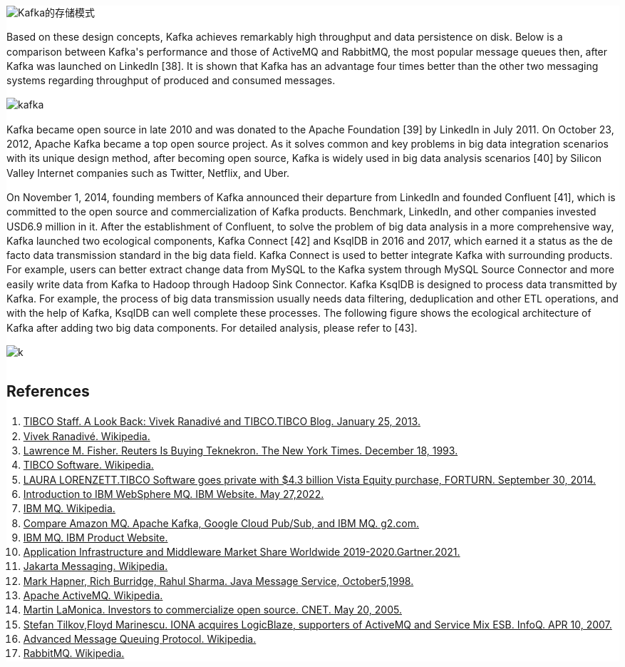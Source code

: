 ![Kafka的存储模式](https://user-images.githubusercontent.com/4669944/177095438-fc111502-4c90-405a-abef-cf58bc3243b9.png)

Based on these design concepts, Kafka achieves remarkably high throughput and data persistence on disk. Below is a comparison between Kafka's performance and those of ActiveMQ and RabbitMQ, the most popular message queues then, after Kafka was launched on LinkedIn [38]. It is shown that Kafka has an advantage four times better than the other two messaging systems regarding throughput of produced and consumed messages.

![kafka](https://user-images.githubusercontent.com/4669944/177095527-00eff377-a85f-455c-94b1-f4e049d8a87f.jpeg)

Kafka became open source in late 2010 and was donated to the Apache Foundation [39] by LinkedIn in July 2011. On October 23, 2012, Apache Kafka became a top open source project. As it solves common and key problems in big data integration scenarios with its unique design method, after becoming open source, Kafka is widely used in big data analysis scenarios [40] by Silicon Valley Internet companies such as Twitter, Netflix, and Uber.

On November 1, 2014, founding members of Kafka announced their departure from LinkedIn and founded Confluent [41], which is committed to the open source and commercialization of Kafka products. Benchmark, LinkedIn, and other companies invested USD6.9 million in it. After the establishment of Confluent, to solve the problem of big data analysis in a more comprehensive way, Kafka launched two ecological components, Kafka Connect [42] and KsqlDB in 2016 and 2017, which earned it a status as the de facto data transmission standard in the big data field. Kafka Connect is used to better integrate Kafka with surrounding products. For example, users can better extract change data from MySQL to the Kafka system through MySQL Source Connector and more easily write data from Kafka to Hadoop through Hadoop Sink Connector. Kafka KsqlDB is designed to process data transmitted by Kafka. For example, the process of big data transmission usually needs data filtering, deduplication and other ETL operations, and with the help of Kafka, KsqlDB can well complete these processes. The following figure shows the ecological architecture of Kafka after adding two big data components. For detailed analysis, please refer to [43].

![k](https://user-images.githubusercontent.com/4669944/177095628-4ebb2aef-726d-4c46-a02f-25d949cdd1d9.png)

## References

1.	[TIBCO Staff. A Look Back: Vivek Ranadivé and TIBCO.TIBCO Blog. January 25, 2013.](https://www.tibco.com/blog/2013/01/25/a-look-back-vivek-ranadive-and-tibco/)
2.	[Vivek Ranadivé. Wikipedia.](https://en.wikipedia.org/wiki/Vivek_Ranadiv%C3%A9)
3.	[Lawrence M. Fisher. Reuters Is Buying Teknekron. The New York Times. December 18, 1993.](https://www.nytimes.com/1993/12/18/business/company-news-reuters-is-buying-teknekron.html)
4.	[TIBCO Software. Wikipedia.](Https://en.wikipedia.org/wiki/TIBCO_Software)
5.	[LAURA LORENZETT.TIBCO Software goes private with $4.3 billion Vista Equity purchase, FORTURN. September 30, 2014.](https://fortune.com/2014/09/29/tibco-software-goes-private-with-4-3-billion-vista-equity-purchase/)
6.	[Introduction to IBM WebSphere MQ. IBM Website. May 27,2022.](https://www.ibm.com/docs/en/ibm-mq/7.5?topic=mq-introduction-websphere)
7.	[IBM MQ. Wikipedia.](https://en.wikipedia.org/wiki/IBM_MQ)
8.	[Compare Amazon MQ. Apache Kafka, Google Cloud Pub/Sub, and IBM MQ. g2.com.](https://www.g2.com/compare/amazon-mq-vs-apache-kafka-vs-google-cloud-pub-sub-vs-ibm-mq)
9.	[IBM MQ. IBM Product Website.](https://www.ibm.com/products/mq)
10.	[Application Infrastructure and Middleware Market Share Worldwide 2019-2020.Gartner.2021.](https://vanus.ai)
11.	[Jakarta Messaging. Wikipedia.](https://en.wikipedia.org/wiki/Jakarta_Messaging#cite_note-jms-101-spec-4)
12.	[Mark Hapner, Rich Burridge, Rahul Sharma. Java Message Service, October5,1998.](https://web.archive.org/web/20001010161718/http://www.java.sun.com/products/jms/jms-101-spec.pdf)
13.	[Apache ActiveMQ. Wikipedia.](https://en.wikipedia.org/wiki/Apache_ActiveMQ#cite_note-support-16)
14.	[Martin LaMonica. Investors to commercialize open source. CNET. May 20, 2005.](https://www.cnet.com/tech/tech-industry/investors-to-commercialize-open-source/)
15.	[Stefan Tilkov,Floyd Marinescu. IONA acquires LogicBlaze, supporters of ActiveMQ and Service Mix ESB. InfoQ. APR 10, 2007.](https://www.infoq.com/news/2007/04/iona-buys-logicblaze/)
16.	[Advanced Message Queuing Protocol. Wikipedia.](https://en.wikipedia.org/wiki/Advanced_Message_Queuing_Protocol)
17.	[RabbitMQ. Wikipedia.](https://en.wikipedia.org/wiki/RabbitMQ)